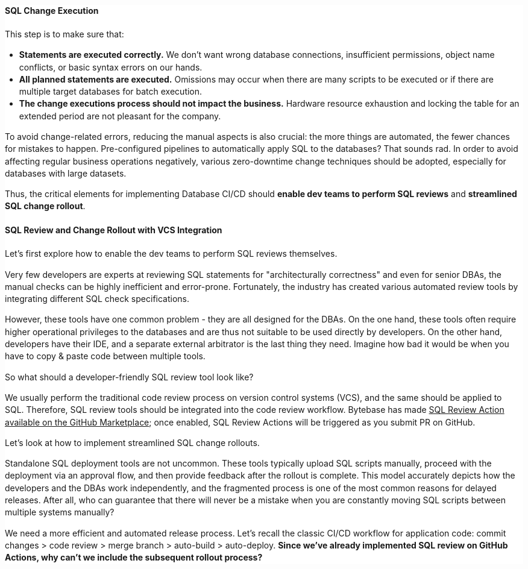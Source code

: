 #### SQL Change Execution

This step is to make sure that:

- **Statements are executed correctly.** We don’t want wrong database connections, insufficient permissions, object name conflicts, or basic syntax errors on our hands.
- **All planned statements are executed.** Omissions may occur when there are many scripts to be executed or if there are multiple target databases for batch execution.
- **The change executions process should not impact the business.** Hardware resource exhaustion and locking the table for an extended period are not pleasant for the company.

To avoid change-related errors, reducing the manual aspects is also crucial: the more things are automated, the fewer chances for mistakes to happen. Pre-configured pipelines to automatically apply SQL to the databases? That sounds rad. In order to avoid affecting regular business operations negatively, various zero-downtime change techniques should be adopted, especially for databases with large datasets.

Thus, the critical elements for implementing Database CI/CD should **enable dev teams to perform SQL reviews** and **streamlined SQL change rollout**.

#### SQL Review and Change Rollout with VCS Integration

Let’s first explore how to enable the dev teams to perform SQL reviews themselves.

Very few developers are experts at reviewing SQL statements for "architecturally correctness" and even for senior DBAs, the manual checks can be highly inefficient and error-prone. Fortunately, the industry has created various automated review tools by integrating different SQL check specifications.

However, these tools have one common problem - they are all designed for the DBAs. On the one hand, these tools often require higher operational privileges to the databases and are thus not suitable to be used directly by developers. On the other hand, developers have their IDE, and a separate external arbitrator is the last thing they need. Imagine how bad it would be when you have to copy & paste code between multiple tools.

So what should a developer-friendly SQL review tool look like?

We usually perform the traditional code review process on version control systems (VCS), and the same should be applied to SQL. Therefore, SQL review tools should be integrated into the code review workflow. Bytebase has made [SQL Review Action available on the GitHub Marketplace](https://github.com/marketplace/actions/sql-review); once enabled, SQL Review Actions will be triggered as you submit PR on GitHub.

Let’s look at how to implement streamlined SQL change rollouts.

Standalone SQL deployment tools are not uncommon. These tools typically upload SQL scripts manually, proceed with the deployment via an approval flow, and then provide feedback after the rollout is complete. This model accurately depicts how the developers and the DBAs work independently, and the fragmented process is one of the most common reasons for delayed releases. After all, who can guarantee that there will never be a mistake when you are constantly moving SQL scripts between multiple systems manually?

We need a more efficient and automated release process. Let’s recall the classic CI/CD workflow for application code: commit changes > code review > merge branch > auto-build > auto-deploy. **Since we’ve already implemented SQL review on GitHub Actions, why can’t we include the subsequent rollout process?**
